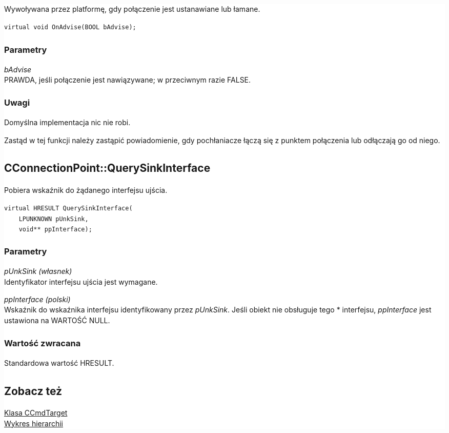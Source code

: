 Wywoływana przez platformę, gdy połączenie jest ustanawiane lub łamane.

```
virtual void OnAdvise(BOOL bAdvise);
```

### <a name="parameters"></a>Parametry

*bAdvise*<br/>
PRAWDA, jeśli połączenie jest nawiązywane; w przeciwnym razie FALSE.

### <a name="remarks"></a>Uwagi

Domyślna implementacja nic nie robi.

Zastąd w tej funkcji należy zastąpić powiadomienie, gdy pochłaniacze łączą się z punktem połączenia lub odłączają go od niego.

## <a name="cconnectionpointquerysinkinterface"></a><a name="querysinkinterface"></a>CConnectionPoint::QuerySinkInterface

Pobiera wskaźnik do żądanego interfejsu ujścia.

```
virtual HRESULT QuerySinkInterface(
    LPUNKNOWN pUnkSink,
    void** ppInterface);
```

### <a name="parameters"></a>Parametry

*pUnkSink (własnek)*<br/>
Identyfikator interfejsu ujścia jest wymagane.

*ppInterface (polski)*<br/>
Wskaźnik do wskaźnika interfejsu identyfikowany przez *pUnkSink*. Jeśli obiekt nie obsługuje tego \* interfejsu, *ppInterface* jest ustawiona na WARTOŚĆ NULL.

### <a name="return-value"></a>Wartość zwracana

Standardowa wartość HRESULT.

## <a name="see-also"></a>Zobacz też

[Klasa CCmdTarget](../../mfc/reference/ccmdtarget-class.md)<br/>
[Wykres hierarchii](../../mfc/hierarchy-chart.md)
